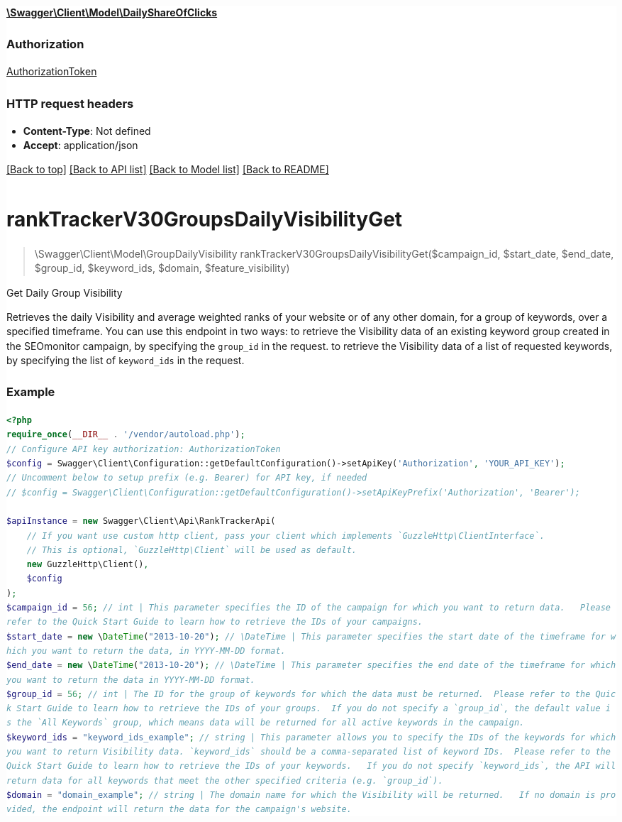 [**\Swagger\Client\Model\DailyShareOfClicks**](../Model/DailyShareOfClicks.md)

### Authorization

[AuthorizationToken](../../README.md#AuthorizationToken)

### HTTP request headers

 - **Content-Type**: Not defined
 - **Accept**: application/json

[[Back to top]](#) [[Back to API list]](../../README.md#documentation-for-api-endpoints) [[Back to Model list]](../../README.md#documentation-for-models) [[Back to README]](../../README.md)

# **rankTrackerV30GroupsDailyVisibilityGet**
> \Swagger\Client\Model\GroupDailyVisibility rankTrackerV30GroupsDailyVisibilityGet($campaign_id, $start_date, $end_date, $group_id, $keyword_ids, $domain, $feature_visibility)

Get Daily Group Visibility

Retrieves the daily Visibility and average weighted ranks of your website or of any other domain, for a group of keywords, over a specified timeframe.  You can use this endpoint in two ways:   to retrieve the Visibility data of an existing keyword group created in the SEOmonitor campaign, by specifying the `group_id` in the request.  to retrieve the Visibility data of a list of requested keywords, by specifying the list of `keyword_ids` in the request.

### Example
```php
<?php
require_once(__DIR__ . '/vendor/autoload.php');
// Configure API key authorization: AuthorizationToken
$config = Swagger\Client\Configuration::getDefaultConfiguration()->setApiKey('Authorization', 'YOUR_API_KEY');
// Uncomment below to setup prefix (e.g. Bearer) for API key, if needed
// $config = Swagger\Client\Configuration::getDefaultConfiguration()->setApiKeyPrefix('Authorization', 'Bearer');

$apiInstance = new Swagger\Client\Api\RankTrackerApi(
    // If you want use custom http client, pass your client which implements `GuzzleHttp\ClientInterface`.
    // This is optional, `GuzzleHttp\Client` will be used as default.
    new GuzzleHttp\Client(),
    $config
);
$campaign_id = 56; // int | This parameter specifies the ID of the campaign for which you want to return data.   Please refer to the Quick Start Guide to learn how to retrieve the IDs of your campaigns.
$start_date = new \DateTime("2013-10-20"); // \DateTime | This parameter specifies the start date of the timeframe for which you want to return the data, in YYYY-MM-DD format.
$end_date = new \DateTime("2013-10-20"); // \DateTime | This parameter specifies the end date of the timeframe for which you want to return the data in YYYY-MM-DD format.
$group_id = 56; // int | The ID for the group of keywords for which the data must be returned.  Please refer to the Quick Start Guide to learn how to retrieve the IDs of your groups.  If you do not specify a `group_id`, the default value is the `All Keywords` group, which means data will be returned for all active keywords in the campaign.
$keyword_ids = "keyword_ids_example"; // string | This parameter allows you to specify the IDs of the keywords for which you want to return Visibility data. `keyword_ids` should be a comma-separated list of keyword IDs.  Please refer to the Quick Start Guide to learn how to retrieve the IDs of your keywords.   If you do not specify `keyword_ids`, the API will return data for all keywords that meet the other specified criteria (e.g. `group_id`).
$domain = "domain_example"; // string | The domain name for which the Visibility will be returned.   If no domain is provided, the endpoint will return the data for the campaign's website.
```